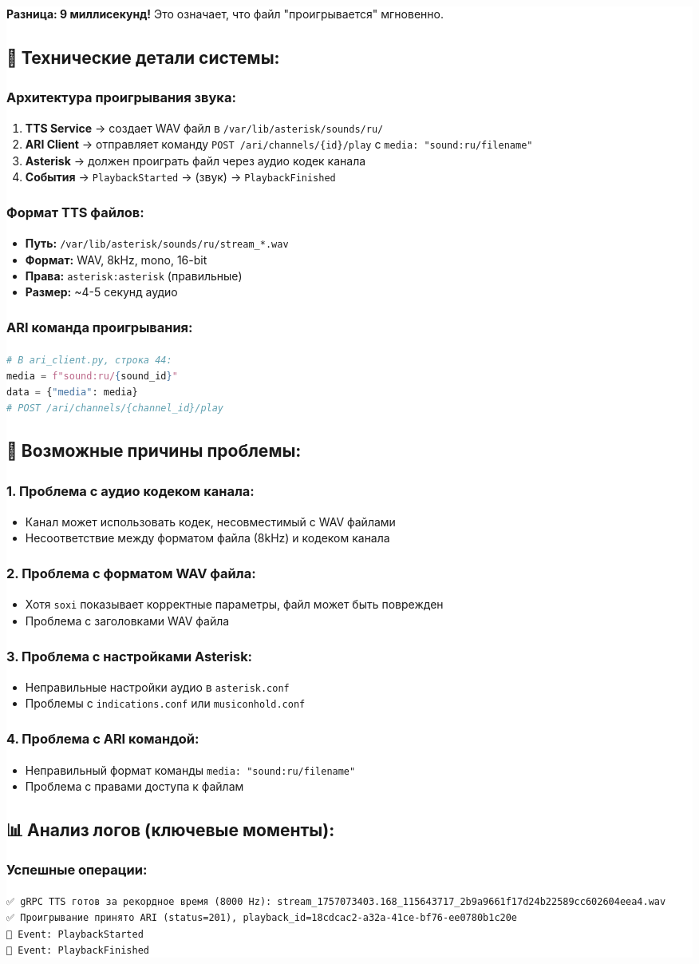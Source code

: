 **Разница: 9 миллисекунд!** Это означает, что файл "проигрывается" мгновенно.

## 🔧 Технические детали системы:

### **Архитектура проигрывания звука:**
1. **TTS Service** → создает WAV файл в `/var/lib/asterisk/sounds/ru/`
2. **ARI Client** → отправляет команду `POST /ari/channels/{id}/play` с `media: "sound:ru/filename"`
3. **Asterisk** → должен проиграть файл через аудио кодек канала
4. **События** → `PlaybackStarted` → (звук) → `PlaybackFinished`

### **Формат TTS файлов:**
- **Путь:** `/var/lib/asterisk/sounds/ru/stream_*.wav`
- **Формат:** WAV, 8kHz, mono, 16-bit
- **Права:** `asterisk:asterisk` (правильные)
- **Размер:** ~4-5 секунд аудио

### **ARI команда проигрывания:**
```python
# В ari_client.py, строка 44:
media = f"sound:ru/{sound_id}"
data = {"media": media}
# POST /ari/channels/{channel_id}/play
```

## 🎯 Возможные причины проблемы:

### **1. Проблема с аудио кодеком канала:**
- Канал может использовать кодек, несовместимый с WAV файлами
- Несоответствие между форматом файла (8kHz) и кодеком канала

### **2. Проблема с форматом WAV файла:**
- Хотя `soxi` показывает корректные параметры, файл может быть поврежден
- Проблема с заголовками WAV файла

### **3. Проблема с настройками Asterisk:**
- Неправильные настройки аудио в `asterisk.conf`
- Проблемы с `indications.conf` или `musiconhold.conf`

### **4. Проблема с ARI командой:**
- Неправильный формат команды `media: "sound:ru/filename"`
- Проблема с правами доступа к файлам

## 📊 Анализ логов (ключевые моменты):

### **Успешные операции:**
```
✅ gRPC TTS готов за рекордное время (8000 Hz): stream_1757073403.168_115643717_2b9a9661f17d24b22589cc602604eea4.wav
✅ Проигрывание принято ARI (status=201), playback_id=18cdcac2-a32a-41ce-bf76-ee0780b1c20e
📡 Event: PlaybackStarted
📡 Event: PlaybackFinished
```
